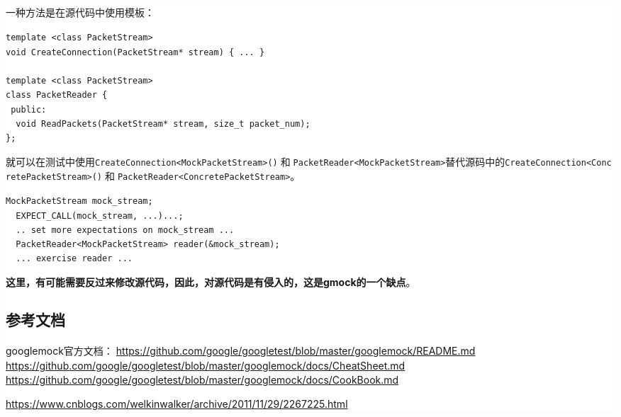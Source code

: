 一种方法是在源代码中使用模板：

    template <class PacketStream>
    void CreateConnection(PacketStream* stream) { ... }

    template <class PacketStream>
    class PacketReader {
     public:
      void ReadPackets(PacketStream* stream, size_t packet_num);
    };

就可以在测试中使用`CreateConnection<MockPacketStream>()` 和 `PacketReader<MockPacketStream>`替代源码中的`CreateConnection<ConcretePacketStream>()` 和 `PacketReader<ConcretePacketStream>`。

    MockPacketStream mock_stream;
      EXPECT_CALL(mock_stream, ...)...;
      .. set more expectations on mock_stream ...
      PacketReader<MockPacketStream> reader(&mock_stream);
      ... exercise reader ...


**这里，有可能需要反过来修改源代码，因此，对源代码是有侵入的，这是gmock的一个缺点**。


## 参考文档
googlemock官方文档：
https://github.com/google/googletest/blob/master/googlemock/README.md
https://github.com/google/googletest/blob/master/googlemock/docs/CheatSheet.md
https://github.com/google/googletest/blob/master/googlemock/docs/CookBook.md

https://www.cnblogs.com/welkinwalker/archive/2011/11/29/2267225.html
